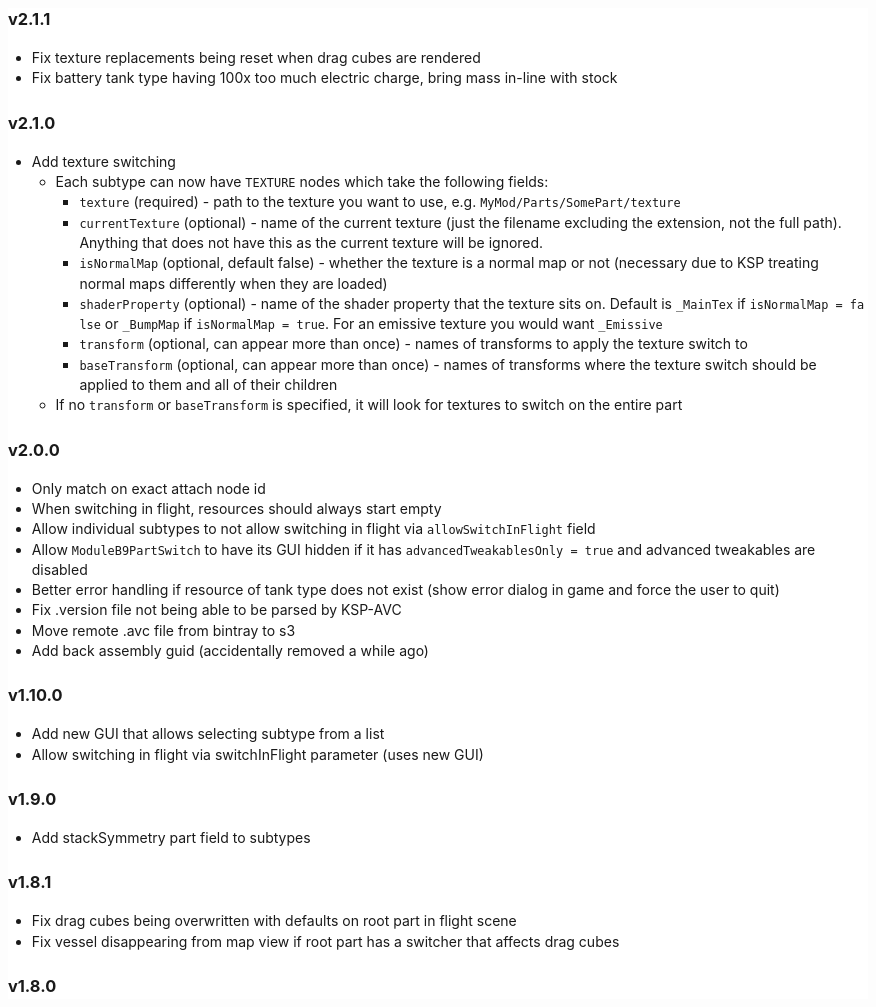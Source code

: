 ### v2.1.1

* Fix texture replacements being reset when drag cubes are rendered
* Fix battery tank type having 100x too much electric charge, bring mass in-line with stock

### v2.1.0

* Add texture switching
  * Each subtype can now have `TEXTURE` nodes which take the following fields:
    * `texture` (required) - path to the texture you want to use, e.g. `MyMod/Parts/SomePart/texture`
    * `currentTexture` (optional) - name of the current texture (just the filename excluding the extension, not the full path).  Anything that does not have this as the current texture will be ignored.
    * `isNormalMap` (optional, default false) - whether the texture is a normal map or not (necessary due to KSP treating normal maps differently when they are loaded)
    * `shaderProperty` (optional) - name of the shader property that the texture sits on.  Default is `_MainTex` if `isNormalMap = false` or `_BumpMap` if `isNormalMap = true`.  For an emissive texture you would want `_Emissive`
    * `transform` (optional, can appear more than once) - names of transforms to apply the texture switch to
    * `baseTransform` (optional, can appear more than once) - names of transforms where the texture switch should be applied to them and all of their children
  * If no `transform` or `baseTransform` is specified, it will look for textures to switch on the entire part

### v2.0.0

* Only match on exact attach node id
* When switching in flight, resources should always start empty
* Allow individual subtypes to not allow switching in flight via `allowSwitchInFlight` field
* Allow `ModuleB9PartSwitch` to have its GUI hidden if it has `advancedTweakablesOnly = true` and advanced tweakables are disabled
* Better error handling if resource of tank type does not exist (show error dialog in game and force the user to quit)
* Fix .version file not being able to be parsed by KSP-AVC
* Move remote .avc file from bintray to s3
* Add back assembly guid (accidentally removed a while ago)

### v1.10.0

* Add new GUI that allows selecting subtype from a list
* Allow switching in flight via switchInFlight parameter (uses new GUI)

### v1.9.0

* Add stackSymmetry part field to subtypes

### v1.8.1

* Fix drag cubes being overwritten with defaults on root part in flight scene
* Fix vessel disappearing from map view if root part has a switcher that affects drag cubes

### v1.8.0
